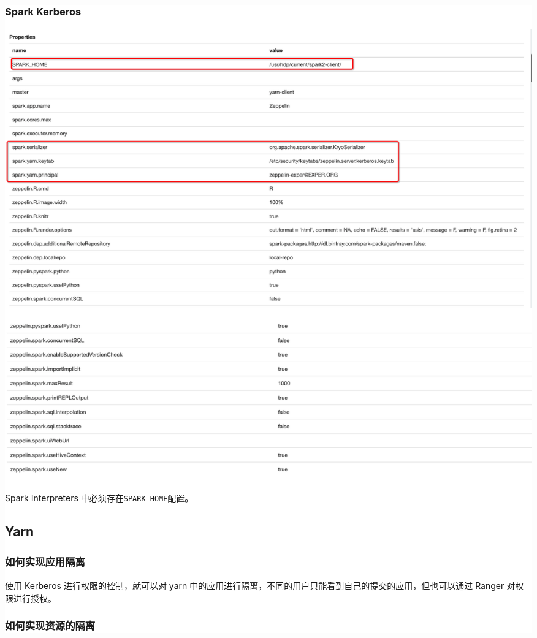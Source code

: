 ### Spark Kerberos

![image-20181112101953960](assets/image-20181112101953960.png)

![image-20181112102027692](assets/image-20181112102027692.png)

Spark Interpreters 中必须存在`SPARK_HOME`配置。

## Yarn

### 如何实现应用隔离

使用 Kerberos 进行权限的控制，就可以对 yarn 中的应用进行隔离，不同的用户只能看到自己的提交的应用，但也可以通过 Ranger 对权限进行授权。

### 如何实现资源的隔离
